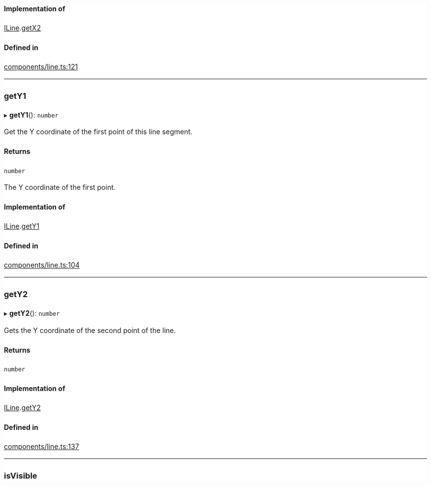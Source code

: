 #### Implementation of

[ILine](../interfaces/ILine.md).[getX2](../interfaces/ILine.md#getx2)

#### Defined in

[components/line.ts:121](https://github.com/michalhercik/rna-visualizer/blob/febfa3b/lib/src/components/line.ts#L121)

___

### getY1

▸ **getY1**(): `number`

Get the Y coordinate of the first point of this line segment.

#### Returns

`number`

The Y coordinate of the first point.

#### Implementation of

[ILine](../interfaces/ILine.md).[getY1](../interfaces/ILine.md#gety1)

#### Defined in

[components/line.ts:104](https://github.com/michalhercik/rna-visualizer/blob/febfa3b/lib/src/components/line.ts#L104)

___

### getY2

▸ **getY2**(): `number`

Gets the Y coordinate of the second point of the line.

#### Returns

`number`

#### Implementation of

[ILine](../interfaces/ILine.md).[getY2](../interfaces/ILine.md#gety2)

#### Defined in

[components/line.ts:137](https://github.com/michalhercik/rna-visualizer/blob/febfa3b/lib/src/components/line.ts#L137)

___

### isVisible
